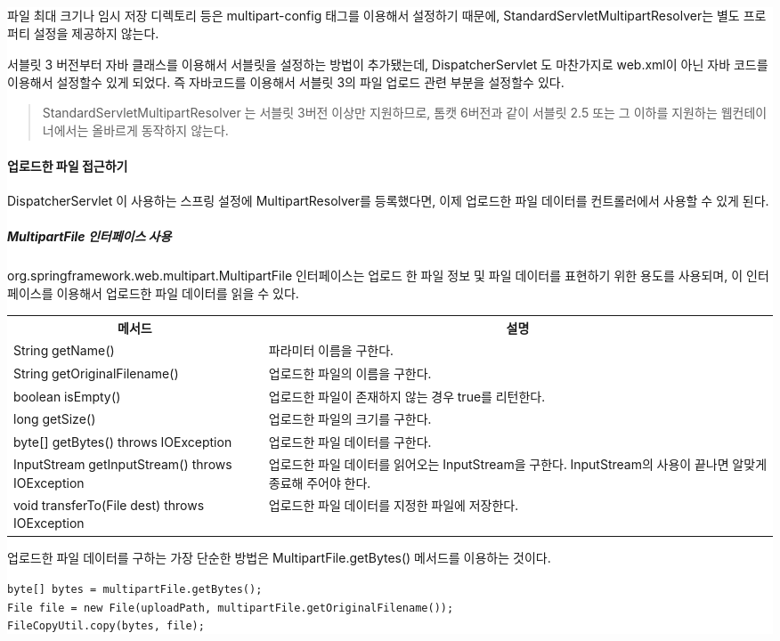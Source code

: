 파일 최대 크기나 임시 저장 디렉토리 등은 multipart-config 태그를 이용해서 설정하기 때문에, StandardServletMultipartResolver는 별도 프로퍼티 설정을 제공하지 않는다.

서블릿 3 버전부터 자바 클래스를 이용해서 서블릿을 설정하는 방법이 추가됐는데, DispatcherServlet 도 마찬가지로 web.xml이 아닌 자바 코드를 이용해서 설정할수 있게 되었다. 즉 자바코드를 이용해서 서블릿 3의 파일 업로드 관련 부분을 설정할수 있다.

> StandardServletMultipartResolver 는 서블릿 3버전 이상만 지원하므로, 톰캣 6버전과 같이 서블릿 2.5 또는 그 이하를 지원하는 웹컨테이너에서는 올바르게 동작하지 않는다.

#### 업로드한 파일 접근하기

DispatcherServlet 이 사용하는 스프링 설정에 MultipartResolver를 등록했다면, 이제 업로드한 파일 데이터를 컨트롤러에서 사용할 수 있게 된다. 

##### MultipartFile 인터페이스 사용
org.springframework.web.multipart.MultipartFile 인터페이스는 업로드 한 파일 정보 및 파일 데이터를 표현하기 위한 용도를 사용되며, 이 인터페이스를 이용해서 업로드한 파일 데이터를 읽을 수 있다.

<table>
<tr><th>메서드</th><th>설명</th></tr>
<tr>
<td>String getName()</td>
<td>파라미터 이름을 구한다.</td>
</tr>
<tr>
<td>String getOriginalFilename()</td>
<td>업로드한 파일의 이름을 구한다.</td>
</tr>
<tr>
<td>boolean isEmpty()</td>
<td>업로드한 파일이 존재하지 않는 경우 true를 리턴한다.</td>
</tr>
<tr>
<td>long getSize()</td>
<td>업로드한 파일의 크기를 구한다.</td>
</tr>
<tr>
<td>byte[] getBytes() throws IOException</td>
<td>업로드한 파일 데이터를 구한다.</td>
</tr>
<tr>
<td>InputStream getInputStream() throws IOException</td>
<td>업로드한 파일 데이터를 읽어오는 InputStream을 구한다. InputStream의 사용이 끝나면 알맞게 종료해 주어야 한다.</td>
</tr>
<tr>
<td>void transferTo(File dest) throws IOException</td>
<td>업로드한 파일 데이터를 지정한 파일에 저장한다.</td>
</tr>
</table>

업로드한 파일 데이터를 구하는 가장 단순한 방법은 MultipartFile.getBytes() 메서드를 이용하는 것이다.
~~~~
byte[] bytes = multipartFile.getBytes();
File file = new File(uploadPath, multipartFile.getOriginalFilename());
FileCopyUtil.copy(bytes, file);
~~~~
